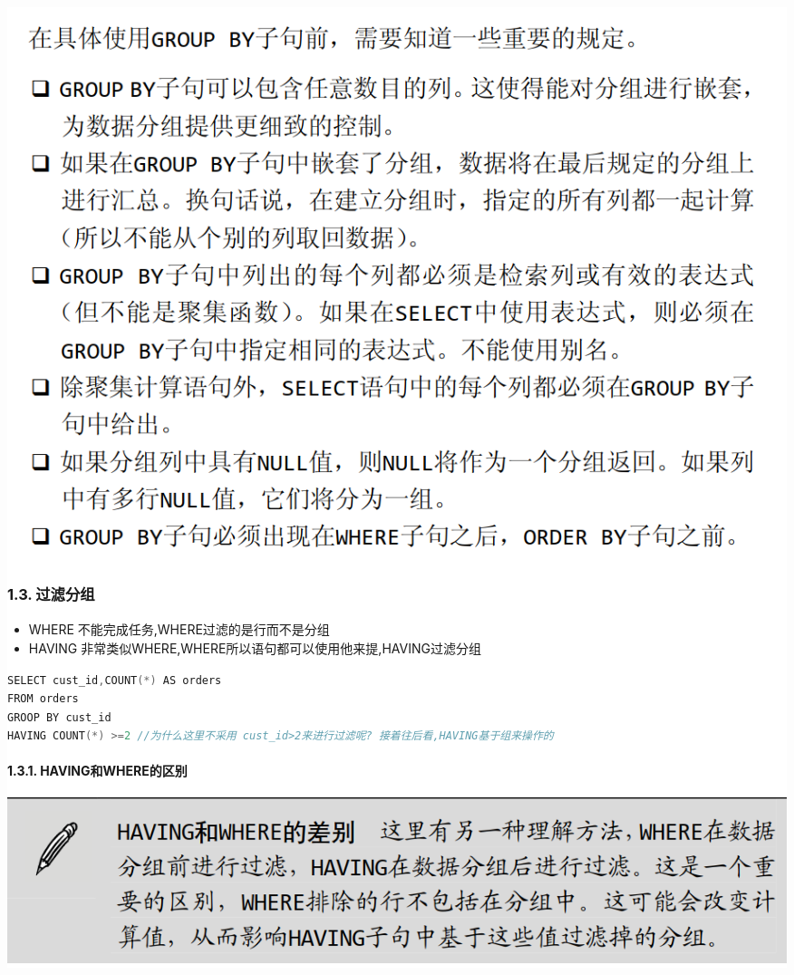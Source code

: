   ![](2021-12-18-23-55-47.png)

###  1.3. <a name='-1'></a>过滤分组 
+ WHERE 不能完成任务,WHERE过滤的是行而不是分组
+ HAVING 非常类似WHERE,WHERE所以语句都可以使用他来提,HAVING过滤分组
```C++
SELECT cust_id,COUNT(*) AS orders
FROM orders
GROOP BY cust_id
HAVING COUNT(*) >=2 //为什么这里不采用 cust_id>2来进行过滤呢? 接着往后看,HAVING基于组来操作的 
```
####  1.3.1. <a name='HAVINGWHERE'></a>HAVING和WHERE的区别
![](2021-12-19-12-30-48.png)

